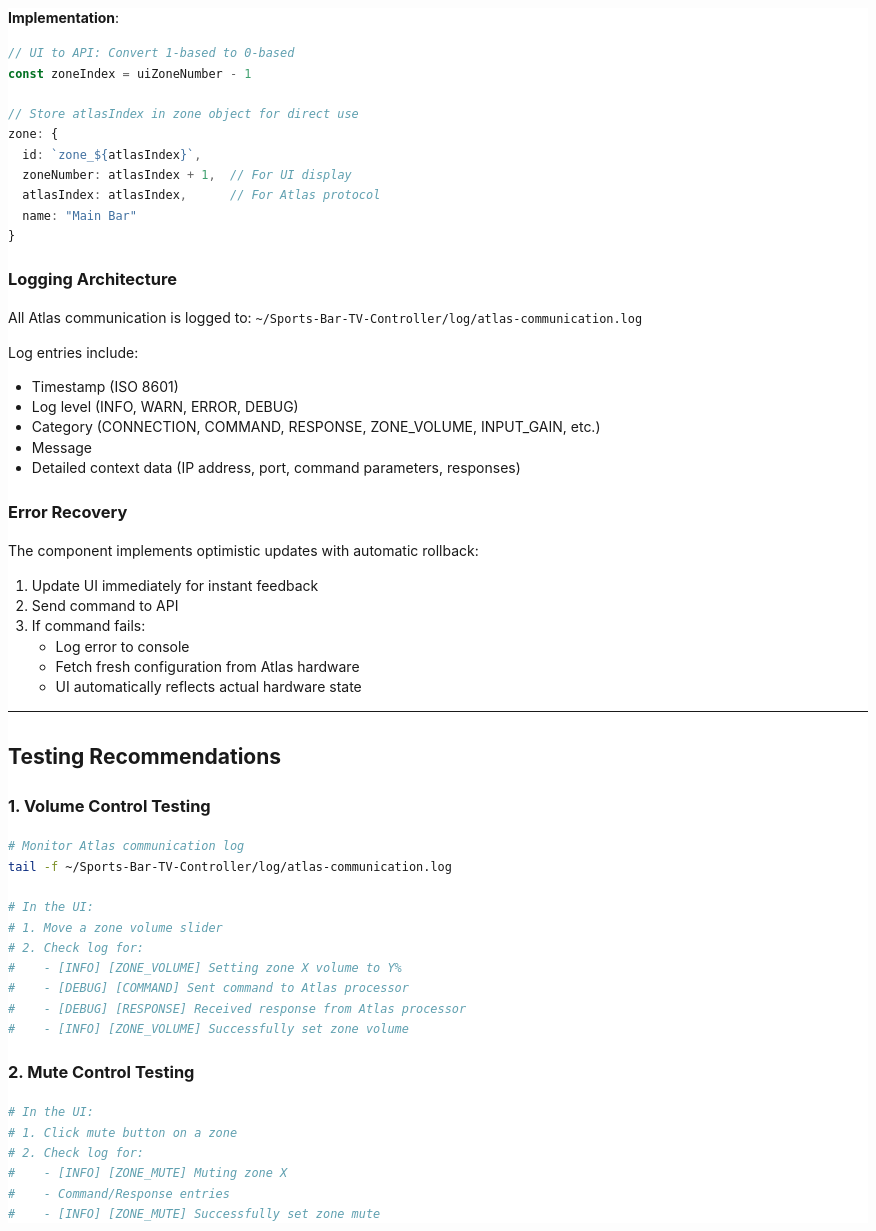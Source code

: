 **Implementation**:
```typescript
// UI to API: Convert 1-based to 0-based
const zoneIndex = uiZoneNumber - 1

// Store atlasIndex in zone object for direct use
zone: {
  id: `zone_${atlasIndex}`,
  zoneNumber: atlasIndex + 1,  // For UI display
  atlasIndex: atlasIndex,      // For Atlas protocol
  name: "Main Bar"
}
```

### Logging Architecture
All Atlas communication is logged to: `~/Sports-Bar-TV-Controller/log/atlas-communication.log`

Log entries include:
- Timestamp (ISO 8601)
- Log level (INFO, WARN, ERROR, DEBUG)
- Category (CONNECTION, COMMAND, RESPONSE, ZONE_VOLUME, INPUT_GAIN, etc.)
- Message
- Detailed context data (IP address, port, command parameters, responses)

### Error Recovery
The component implements optimistic updates with automatic rollback:
1. Update UI immediately for instant feedback
2. Send command to API
3. If command fails:
   - Log error to console
   - Fetch fresh configuration from Atlas hardware
   - UI automatically reflects actual hardware state

---

## Testing Recommendations

### 1. Volume Control Testing
```bash
# Monitor Atlas communication log
tail -f ~/Sports-Bar-TV-Controller/log/atlas-communication.log

# In the UI:
# 1. Move a zone volume slider
# 2. Check log for:
#    - [INFO] [ZONE_VOLUME] Setting zone X volume to Y%
#    - [DEBUG] [COMMAND] Sent command to Atlas processor
#    - [DEBUG] [RESPONSE] Received response from Atlas processor
#    - [INFO] [ZONE_VOLUME] Successfully set zone volume
```

### 2. Mute Control Testing
```bash
# In the UI:
# 1. Click mute button on a zone
# 2. Check log for:
#    - [INFO] [ZONE_MUTE] Muting zone X
#    - Command/Response entries
#    - [INFO] [ZONE_MUTE] Successfully set zone mute
```
